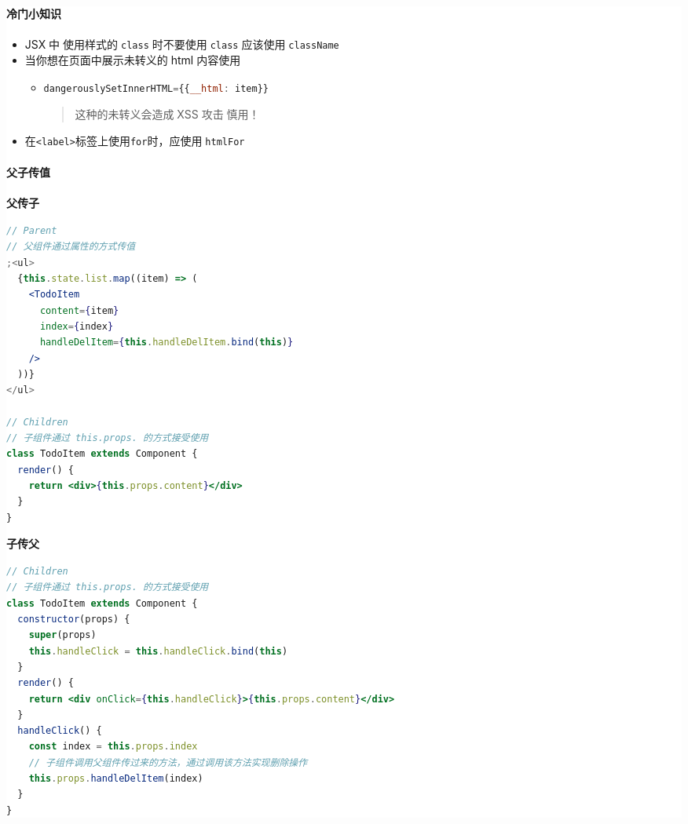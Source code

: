 #### 冷门小知识

* JSX 中 使用样式的 `class` 时不要使用 `class` 应该使用 `className`
* 当你想在页面中展示未转义的 html 内容使用
  *   ```jsx
      dangerouslySetInnerHTML={{__html: item}}
      ```

      > 这种的未转义会造成 XSS 攻击 慎用！
* 在`<label>`标签上使用`for`时，应使用 `htmlFor`

#### 父子传值

**父传子**

```jsx
// Parent
// 父组件通过属性的方式传值
;<ul>
  {this.state.list.map((item) => (
    <TodoItem
      content={item}
      index={index}
      handleDelItem={this.handleDelItem.bind(this)}
    />
  ))}
</ul>

// Children
// 子组件通过 this.props. 的方式接受使用
class TodoItem extends Component {
  render() {
    return <div>{this.props.content}</div>
  }
}
```

**子传父**

```jsx
// Children
// 子组件通过 this.props. 的方式接受使用
class TodoItem extends Component {
  constructor(props) {
    super(props)
    this.handleClick = this.handleClick.bind(this)
  }
  render() {
    return <div onClick={this.handleClick}>{this.props.content}</div>
  }
  handleClick() {
    const index = this.props.index
    // 子组件调用父组件传过来的方法，通过调用该方法实现删除操作
    this.props.handleDelItem(index)
  }
}
```
